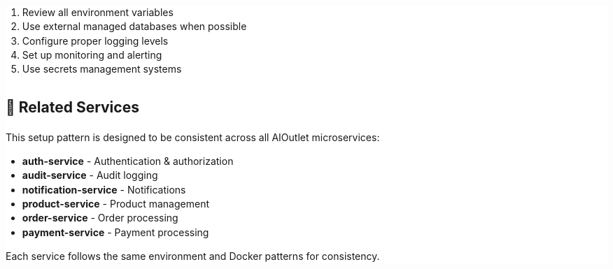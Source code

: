 1. Review all environment variables
2. Use external managed databases when possible
3. Configure proper logging levels
4. Set up monitoring and alerting
5. Use secrets management systems

## 🔗 Related Services

This setup pattern is designed to be consistent across all AIOutlet microservices:

- **auth-service** - Authentication & authorization
- **audit-service** - Audit logging
- **notification-service** - Notifications
- **product-service** - Product management
- **order-service** - Order processing
- **payment-service** - Payment processing

Each service follows the same environment and Docker patterns for consistency.
